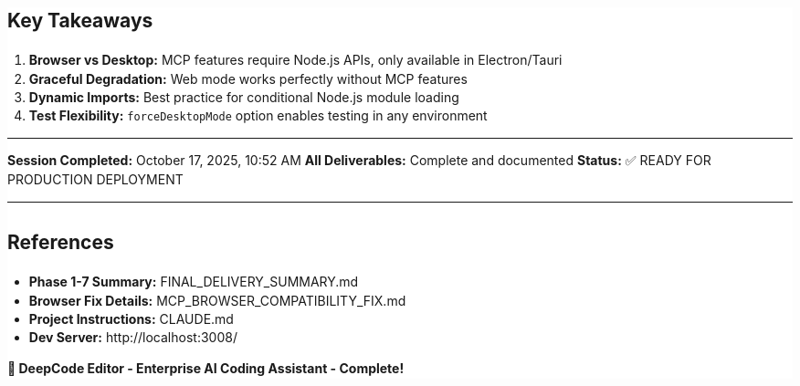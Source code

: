 ## Key Takeaways

1. **Browser vs Desktop:** MCP features require Node.js APIs, only available in Electron/Tauri
2. **Graceful Degradation:** Web mode works perfectly without MCP features
3. **Dynamic Imports:** Best practice for conditional Node.js module loading
4. **Test Flexibility:** `forceDesktopMode` option enables testing in any environment

---

**Session Completed:** October 17, 2025, 10:52 AM
**All Deliverables:** Complete and documented
**Status:** ✅ READY FOR PRODUCTION DEPLOYMENT

---

## References

- **Phase 1-7 Summary:** FINAL_DELIVERY_SUMMARY.md
- **Browser Fix Details:** MCP_BROWSER_COMPATIBILITY_FIX.md
- **Project Instructions:** CLAUDE.md
- **Dev Server:** http://localhost:3008/

**🎉 DeepCode Editor - Enterprise AI Coding Assistant - Complete!**
